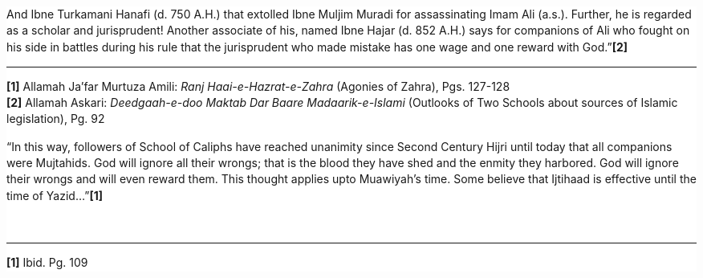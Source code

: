 And Ibne Turkamani Hanafi (d. 750 A.H.) that extolled Ibne Muljim Muradi
for assassinating Imam Ali (a.s.). Further, he is regarded as a scholar
and jurisprudent! Another associate of his, named Ibne Hajar (d. 852
A.H.) says for companions of Ali who fought on his side in battles
during his rule that the jurisprudent who made mistake has one wage and
one reward with God.”**[2]**

------------------------------------------------------------------------

**[1]** Allamah Ja’far Murtuza Amili: *Ranj Haai-e-Hazrat-e-Zahra*
(Agonies of Zahra), Pgs. 127-128  
 **[2]** Allamah Askari: *Deedgaah-e-doo Maktab Dar Baare
Madaarik-e-Islami* (Outlooks of Two Schools about sources of Islamic
legislation), Pg. 92

“In this way, followers of School of Caliphs have reached unanimity
since Second Century Hijri until today that all companions were
Mujtahids. God will ignore all their wrongs; that is the blood they have
shed and the enmity they harbored. God will ignore their wrongs and will
even reward them. This thought applies upto Muawiyah’s time. Some
believe that Ijtihaad is effective until the time of Yazid…”**[1]**

 

------------------------------------------------------------------------

**[1]** Ibid. Pg. 109
